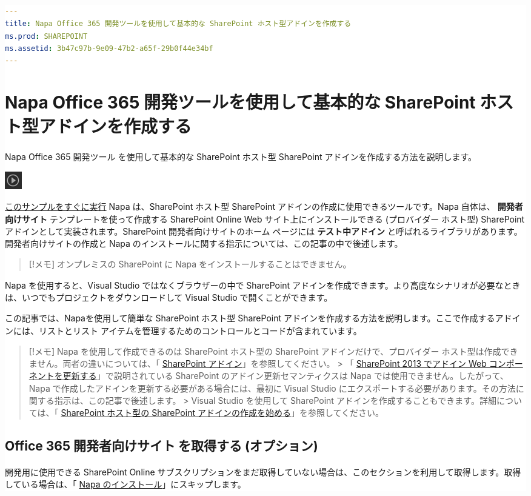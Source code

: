 ```yaml
---
title: Napa Office 365 開発ツールを使用して基本的な SharePoint ホスト型アドインを作成する
ms.prod: SHAREPOINT
ms.assetid: 3b47c97b-9e09-47b2-a65f-29b0f44e34bf
---
```



# Napa Office 365 開発ツールを使用して基本的な SharePoint ホスト型アドインを作成する
Napa Office 365 開発ツール を使用して基本的な SharePoint ホスト型 SharePoint アドインを作成する方法を説明します。
  
    
    
![[実行] ボタン](images/Apps_NAPA_Run_Button.png)
  
    
    
 [このサンプルをすぐに実行](http://go.microsoft.com/fwlink/?LinkId=313212)
Napa は、SharePoint ホスト型 SharePoint アドインの作成に使用できるツールです。Napa 自体は、 **開発者向けサイト** テンプレートを使って作成する SharePoint Online Web サイト上にインストールできる (プロバイダー ホスト型) SharePoint アドインとして実装されます。SharePoint 開発者向けサイトのホーム ページには **テスト中アドイン** と呼ばれるライブラリがあります。開発者向けサイトの作成と Napa のインストールに関する指示については、この記事の中で後述します。
  
    
    


> [!メモ]
> オンプレミスの SharePoint に Napa をインストールすることはできません。 
  
    
    


Napa を使用すると、Visual Studio ではなくブラウザーの中で SharePoint アドインを作成できます。より高度なシナリオが必要なときは、いつでもプロジェクトをダウンロードして Visual Studio で開くことができます。
  
    
    

この記事では、Napaを使用して簡単な SharePoint ホスト型 SharePoint アドインを作成する方法を説明します。ここで作成するアドインには、リストとリスト アイテムを管理するためのコントロールとコードが含まれています。
> [!メモ]
> Napa を使用して作成できるのは SharePoint ホスト型の SharePoint アドインだけで、プロバイダー ホスト型は作成できません。両者の違いについては、「 [SharePoint アドイン](sharepoint-add-ins.md)」を参照してください。 > 「 [SharePoint 2013 でアドイン Web コンポーネントを更新する](update-add-in-web-components-in-sharepoint-2013.md)」で説明されている SharePoint のアドイン更新セマンティクスは Napa では使用できません。したがって、Napa で作成したアドインを更新する必要がある場合には、最初に Visual Studio にエクスポートする必要があります。その方法に関する指示は、この記事で後述します。 > Visual Studio を使用して SharePoint アドインを作成することもできます。詳細については、「 [SharePoint ホスト型の SharePoint アドインの作成を始める](get-started-creating-sharepoint-hosted-sharepoint-add-ins.md)」を参照してください。 
  
    
    


## Office 365 開発者向けサイト を取得する (オプション)
<a name="Prerequisites"> </a>

開発用に使用できる SharePoint Online サブスクリプションをまだ取得していない場合は、このセクションを利用して取得します。取得している場合は、「 [Napa のインストール](#Overview)」にスキップします。
  